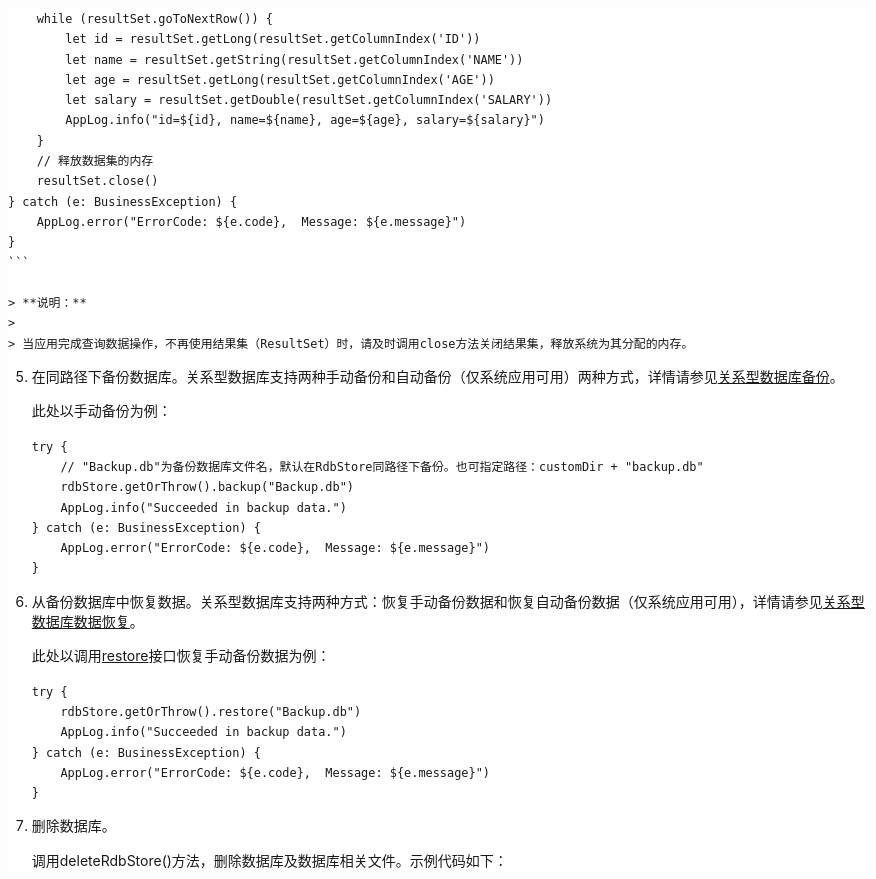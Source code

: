         while (resultSet.goToNextRow()) {
            let id = resultSet.getLong(resultSet.getColumnIndex('ID'))
            let name = resultSet.getString(resultSet.getColumnIndex('NAME'))
            let age = resultSet.getLong(resultSet.getColumnIndex('AGE'))
            let salary = resultSet.getDouble(resultSet.getColumnIndex('SALARY'))
            AppLog.info("id=${id}, name=${name}, age=${age}, salary=${salary}")
        }
        // 释放数据集的内存
        resultSet.close()
    } catch (e: BusinessException) {
        AppLog.error("ErrorCode: ${e.code},  Message: ${e.message}")
    }
    ```

    > **说明：**
    >
    > 当应用完成查询数据操作，不再使用结果集（ResultSet）时，请及时调用close方法关闭结果集，释放系统为其分配的内存。

5. 在同路径下备份数据库。关系型数据库支持两种手动备份和自动备份（仅系统应用可用）两种方式，详情请参见[关系型数据库备份](cj-data-backup-and-restore.md#关系型数据库备份)。

    此处以手动备份为例：

    <!-- compile -->

    ```cangjie
    try {
        // "Backup.db"为备份数据库文件名，默认在RdbStore同路径下备份。也可指定路径：customDir + "backup.db"
        rdbStore.getOrThrow().backup("Backup.db")
        AppLog.info("Succeeded in backup data.")
    } catch (e: BusinessException) {
        AppLog.error("ErrorCode: ${e.code},  Message: ${e.message}")
    }
    ```

6. 从备份数据库中恢复数据。关系型数据库支持两种方式：恢复手动备份数据和恢复自动备份数据（仅系统应用可用），详情请参见[关系型数据库数据恢复](cj-data-backup-and-restore.md#关系型数据库数据恢复)。

    此处以调用[restore](../../../API_Reference/source_zh_cn/apis/ArkData/cj-apis-relational_store.md#func-restorestring)接口恢复手动备份数据为例：

    <!-- compile -->

    ```cangjie
    try {
        rdbStore.getOrThrow().restore("Backup.db")
        AppLog.info("Succeeded in backup data.")
    } catch (e: BusinessException) {
        AppLog.error("ErrorCode: ${e.code},  Message: ${e.message}")
    }
    ```

7. 删除数据库。

    调用deleteRdbStore()方法，删除数据库及数据库相关文件。示例代码如下：

